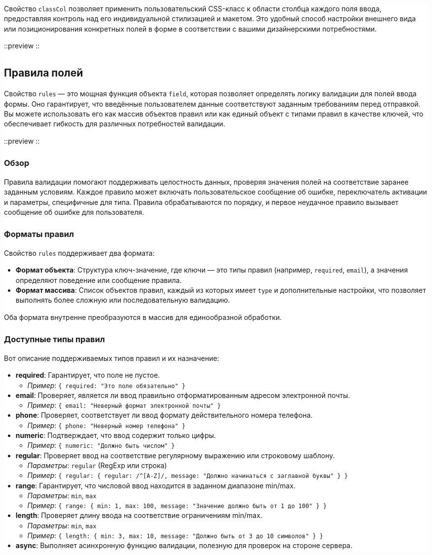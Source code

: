 Свойство `classCol` позволяет применить пользовательский CSS-класс к области столбца каждого поля ввода, предоставляя
контроль над его индивидуальной стилизацией и макетом. Это удобный способ настройки внешнего вида или позиционирования
конкретных полей в форме в соответствии с вашими дизайнерскими потребностями.

::preview
<DemoFormFieldClassCol/>
::

<h2 id="field-rules">Правила полей</h2>

Свойство `rules` — это мощная функция объекта `field`, которая позволяет определять логику валидации для полей ввода
формы. Оно гарантирует, что введённые пользователем данные соответствуют заданным требованиям перед отправкой. Вы можете
использовать его как массив объектов правил или как единый объект с типами правил в качестве ключей, что обеспечивает
гибкость для различных потребностей валидации.

::preview
<DemoFormFieldRules/>
::

<h3 id="overview">Обзор</h3>

Правила валидации помогают поддерживать целостность данных, проверяя значения полей на соответствие заранее заданным
условиям. Каждое правило может включать пользовательское сообщение об ошибке, переключатель активации и параметры,
специфичные для типа. Правила обрабатываются по порядку, и первое неудачное правило вызывает сообщение об ошибке для
пользователя.

<h3 id="rule-formats">Форматы правил</h3>

Свойство `rules` поддерживает два формата:

- **Формат объекта**: Структура ключ-значение, где ключи — это типы правил (например, `required`, `email`), а значения
  определяют поведение или сообщение правила.
- **Формат массива**: Список объектов правил, каждый из которых имеет `type` и дополнительные настройки, что позволяет
  выполнять более сложную или последовательную валидацию.

Оба формата внутренне преобразуются в массив для единообразной обработки.

<h3 id="available-rule-types">Доступные типы правил</h3>

Вот описание поддерживаемых типов правил и их назначение:

- **required**: Гарантирует, что поле не пустое.
    - *Пример*: `{ required: "Это поле обязательно" }`
- **email**: Проверяет, является ли ввод правильно отформатированным адресом электронной почты.
    - *Пример*: `{ email: "Неверный формат электронной почты" }`
- **phone**: Проверяет, соответствует ли ввод формату действительного номера телефона.
    - *Пример*: `{ phone: "Неверный номер телефона" }`
- **numeric**: Подтверждает, что ввод содержит только цифры.
    - *Пример*: `{ numeric: "Должно быть числом" }`
- **regular**: Проверяет ввод на соответствие регулярному выражению или строковому шаблону.
    - *Параметры*: `regular` (RegExp или строка)
    - *Пример*: `{ regular: { regular: /^[A-Z]/, message: "Должно начинаться с заглавной буквы" } }`
- **range**: Гарантирует, что числовой ввод находится в заданном диапазоне min/max.
    - *Параметры*: `min`, `max`
    - *Пример*: `{ range: { min: 1, max: 100, message: "Значение должно быть от 1 до 100" } }`
- **length**: Проверяет длину ввода на соответствие ограничениям min/max.
    - *Параметры*: `min`, `max`
    - *Пример*: `{ length: { min: 3, max: 10, message: "Должно быть от 3 до 10 символов" } }`
- **async**: Выполняет асинхронную функцию валидации, полезную для проверок на стороне сервера.